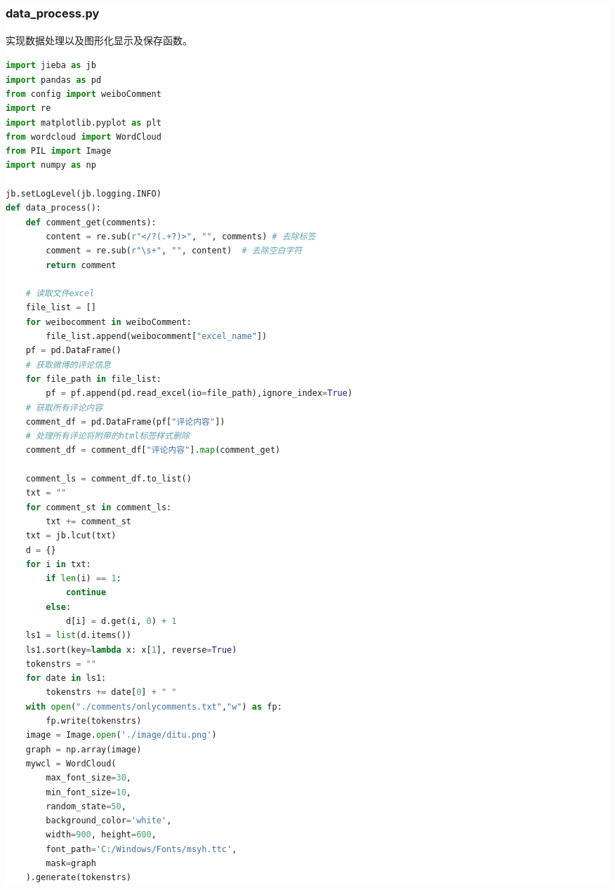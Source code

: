 
### data_process.py

实现数据处理以及图形化显示及保存函数。

~~~python
import jieba as jb
import pandas as pd
from config import weiboComment
import re
import matplotlib.pyplot as plt
from wordcloud import WordCloud
from PIL import Image
import numpy as np

jb.setLogLevel(jb.logging.INFO)
def data_process():
    def comment_get(comments):
        content = re.sub(r"</?(.+?)>", "", comments) # 去除标签
        comment = re.sub(r"\s+", "", content)  # 去除空白字符
        return comment

    # 读取文件excel
    file_list = []
    for weibocomment in weiboComment:
        file_list.append(weibocomment["excel_name"])
    pf = pd.DataFrame()
    # 获取微博的评论信息
    for file_path in file_list:
        pf = pf.append(pd.read_excel(io=file_path),ignore_index=True)
    # 获取所有评论内容
    comment_df = pd.DataFrame(pf["评论内容"])
    # 处理所有评论将附带的html标签样式删除
    comment_df = comment_df["评论内容"].map(comment_get)

    comment_ls = comment_df.to_list()
    txt = ""
    for comment_st in comment_ls:
        txt += comment_st
    txt = jb.lcut(txt)
    d = {}
    for i in txt:
        if len(i) == 1:
            continue
        else:
            d[i] = d.get(i, 0) + 1
    ls1 = list(d.items())
    ls1.sort(key=lambda x: x[1], reverse=True)
    tokenstrs = ""
    for date in ls1:
        tokenstrs += date[0] + " "
    with open("./comments/onlycomments.txt","w") as fp:
        fp.write(tokenstrs)
    image = Image.open('./image/ditu.png')
    graph = np.array(image)
    mywcl = WordCloud(
        max_font_size=30,
        min_font_size=10,
        random_state=50,
        background_color='white',
        width=900, height=600,
        font_path='C:/Windows/Fonts/msyh.ttc',
        mask=graph
    ).generate(tokenstrs)
~~~